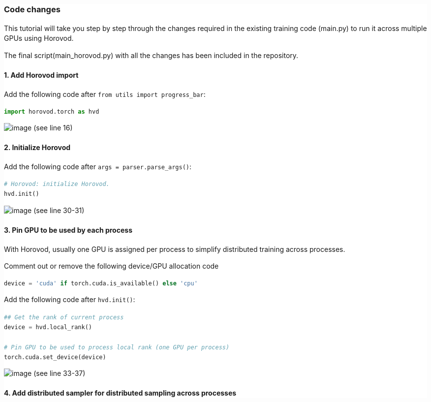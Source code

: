 ### Code changes

This tutorial will take you step by step through the changes required in the existing training code (main.py) to run it across multiple GPUs using Horovod.   

The final script(main_horovod.py) with all the changes has been included in the repository. 

#### 1. Add Horovod import

Add the following code after `from utils import progress_bar`:

```python
import horovod.torch as hvd
```

![image](https://user-images.githubusercontent.com/8098496/128576792-14b64a1e-1a23-4503-8c05-474e6b034d04.png)
(see line 16)

#### 2. Initialize Horovod

Add the following code after `args = parser.parse_args()`:

```python
# Horovod: initialize Horovod.
hvd.init()
```

![image](https://user-images.githubusercontent.com/8098496/128576800-5b289cae-ebc2-4773-b87d-27d6bc43ebb5.png)
(see line 30-31)

#### 3. Pin GPU to be used by each process

With Horovod, usually one GPU is assigned per process to simplify distributed training across processes. 

Comment out or remove the following device/GPU allocation code

 ```python
device = 'cuda' if torch.cuda.is_available() else 'cpu'
```

Add the following code after `hvd.init()`:

```python
## Get the rank of current process
device = hvd.local_rank()

# Pin GPU to be used to process local rank (one GPU per process)
torch.cuda.set_device(device)
```

![image](https://user-images.githubusercontent.com/8098496/128576806-dc6907af-6909-4371-9769-de79a4b96090.png)
(see line 33-37)

#### 4. Add distributed sampler for distributed sampling across processes
